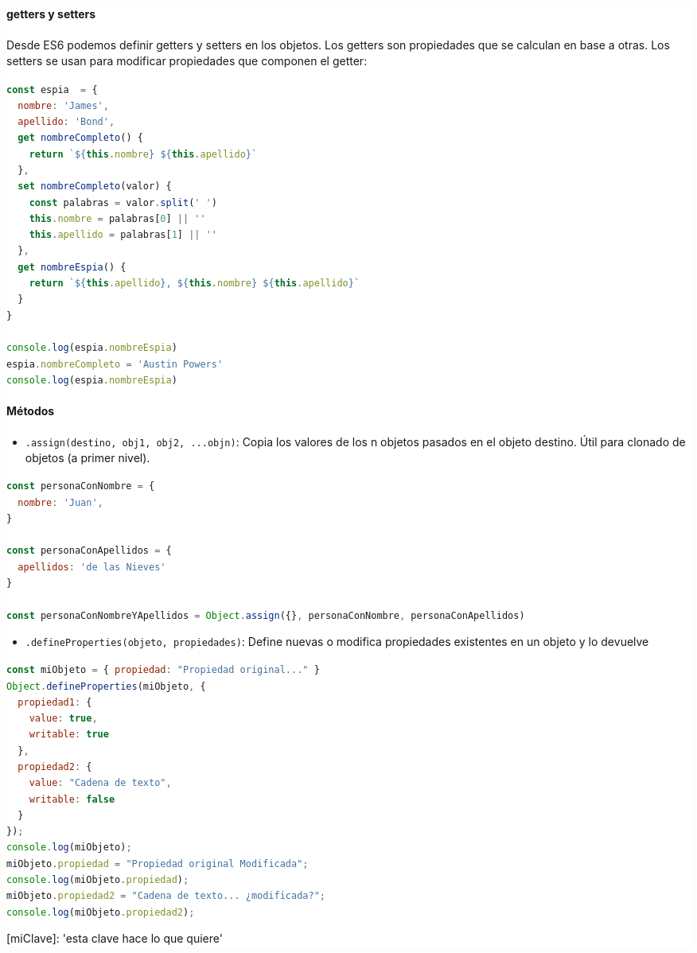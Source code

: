#### getters y setters

Desde ES6 podemos definir getters y setters en los objetos. Los getters son propiedades que se calculan en base a otras. Los setters se usan para modificar propiedades que componen el getter:

```javascript
const espia  = {
  nombre: 'James',
  apellido: 'Bond',
  get nombreCompleto() {
    return `${this.nombre} ${this.apellido}`
  },
  set nombreCompleto(valor) {
    const palabras = valor.split(' ')
    this.nombre = palabras[0] || ''
    this.apellido = palabras[1] || ''
  },
  get nombreEspia() {
    return `${this.apellido}, ${this.nombre} ${this.apellido}`
  }
}

console.log(espia.nombreEspia)
espia.nombreCompleto = 'Austin Powers'
console.log(espia.nombreEspia)
```

#### Métodos

* `.assign(destino, obj1, obj2, ...objn)`: Copia los valores de los n objetos pasados en el objeto destino. Útil para clonado de objetos (a primer nivel).

```javascript
const personaConNombre = {
  nombre: 'Juan',
}

const personaConApellidos = {
  apellidos: 'de las Nieves'
}

const personaConNombreYApellidos = Object.assign({}, personaConNombre, personaConApellidos)
```

* `.defineProperties(objeto, propiedades)`: Define nuevas o modifica propiedades existentes en un objeto y lo devuelve

```javascript
const miObjeto = { propiedad: "Propiedad original..." }
Object.defineProperties(miObjeto, {
  propiedad1: {
    value: true,
    writable: true
  },
  propiedad2: {
    value: "Cadena de texto",
    writable: false
  }
});
console.log(miObjeto);
miObjeto.propiedad = "Propiedad original Modificada";
console.log(miObjeto.propiedad);
miObjeto.propiedad2 = "Cadena de texto... ¿modificada?";
console.log(miObjeto.propiedad2);
```


  [miClave]: 'esta clave hace lo que quiere'